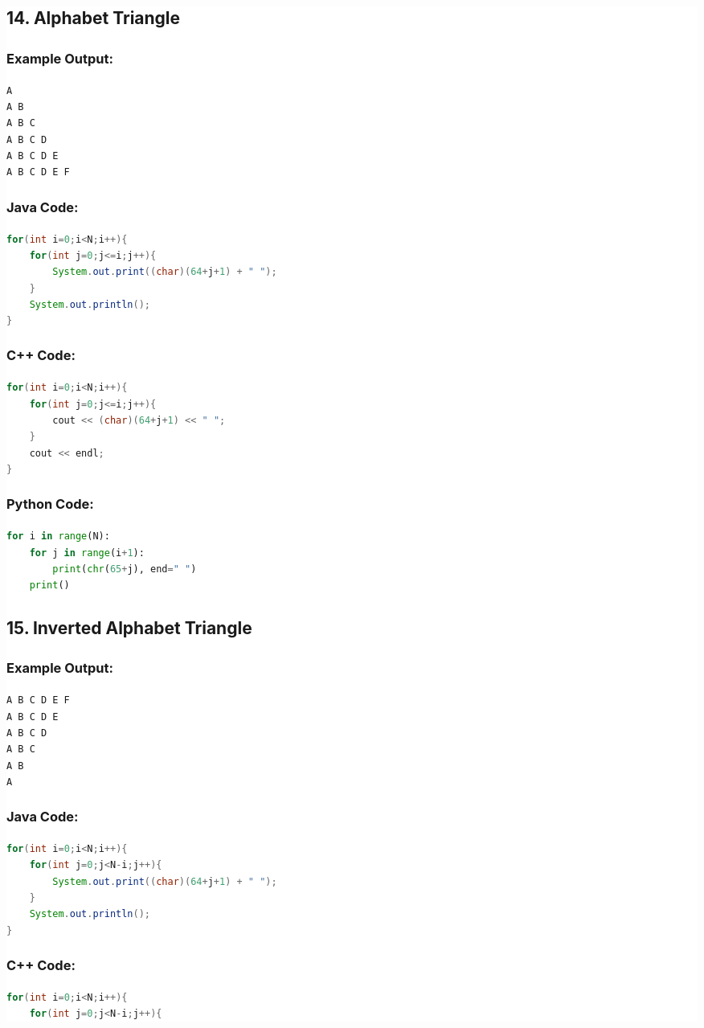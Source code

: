 ## 14. Alphabet Triangle
### Example Output:
```
A
A B
A B C
A B C D
A B C D E
A B C D E F
```
### Java Code:
```java
for(int i=0;i<N;i++){
    for(int j=0;j<=i;j++){
        System.out.print((char)(64+j+1) + " ");
    }
    System.out.println();
}
```
### C++ Code:
```cpp
for(int i=0;i<N;i++){
    for(int j=0;j<=i;j++){
        cout << (char)(64+j+1) << " ";
    }
    cout << endl;
}
```
### Python Code:
```python
for i in range(N):
    for j in range(i+1):
        print(chr(65+j), end=" ")
    print()
```

## 15. Inverted Alphabet Triangle
### Example Output:
```
A B C D E F
A B C D E
A B C D
A B C
A B
A
```
### Java Code:
```java
for(int i=0;i<N;i++){
    for(int j=0;j<N-i;j++){
        System.out.print((char)(64+j+1) + " ");
    }
    System.out.println();
}
```
### C++ Code:
```cpp
for(int i=0;i<N;i++){
    for(int j=0;j<N-i;j++){
```